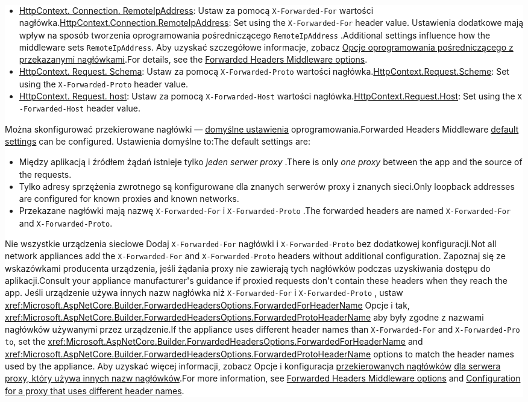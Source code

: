 * <span data-ttu-id="6168b-323">[HttpContext. Connection. RemoteIpAddress](xref:Microsoft.AspNetCore.Http.ConnectionInfo.RemoteIpAddress): Ustaw za pomocą `X-Forwarded-For` wartości nagłówka.</span><span class="sxs-lookup"><span data-stu-id="6168b-323">[HttpContext.Connection.RemoteIpAddress](xref:Microsoft.AspNetCore.Http.ConnectionInfo.RemoteIpAddress): Set using the `X-Forwarded-For` header value.</span></span> <span data-ttu-id="6168b-324">Ustawienia dodatkowe mają wpływ na sposób tworzenia oprogramowania pośredniczącego `RemoteIpAddress` .</span><span class="sxs-lookup"><span data-stu-id="6168b-324">Additional settings influence how the middleware sets `RemoteIpAddress`.</span></span> <span data-ttu-id="6168b-325">Aby uzyskać szczegółowe informacje, zobacz [Opcje oprogramowania pośredniczącego z przekazanymi nagłówkami](#forwarded-headers-middleware-options).</span><span class="sxs-lookup"><span data-stu-id="6168b-325">For details, see the [Forwarded Headers Middleware options](#forwarded-headers-middleware-options).</span></span>
* <span data-ttu-id="6168b-326">[HttpContext. Request. Schema](xref:Microsoft.AspNetCore.Http.HttpRequest.Scheme): Ustaw za pomocą `X-Forwarded-Proto` wartości nagłówka.</span><span class="sxs-lookup"><span data-stu-id="6168b-326">[HttpContext.Request.Scheme](xref:Microsoft.AspNetCore.Http.HttpRequest.Scheme): Set using the `X-Forwarded-Proto` header value.</span></span>
* <span data-ttu-id="6168b-327">[HttpContext. Request. host](xref:Microsoft.AspNetCore.Http.HttpRequest.Host): Ustaw za pomocą `X-Forwarded-Host` wartości nagłówka.</span><span class="sxs-lookup"><span data-stu-id="6168b-327">[HttpContext.Request.Host](xref:Microsoft.AspNetCore.Http.HttpRequest.Host): Set using the `X-Forwarded-Host` header value.</span></span>

<span data-ttu-id="6168b-328">Można skonfigurować przekierowane nagłówki — [domyślne ustawienia](#forwarded-headers-middleware-options) oprogramowania.</span><span class="sxs-lookup"><span data-stu-id="6168b-328">Forwarded Headers Middleware [default settings](#forwarded-headers-middleware-options) can be configured.</span></span> <span data-ttu-id="6168b-329">Ustawienia domyślne to:</span><span class="sxs-lookup"><span data-stu-id="6168b-329">The default settings are:</span></span>

* <span data-ttu-id="6168b-330">Między aplikacją i źródłem żądań istnieje tylko *jeden serwer proxy* .</span><span class="sxs-lookup"><span data-stu-id="6168b-330">There is only *one proxy* between the app and the source of the requests.</span></span>
* <span data-ttu-id="6168b-331">Tylko adresy sprzężenia zwrotnego są konfigurowane dla znanych serwerów proxy i znanych sieci.</span><span class="sxs-lookup"><span data-stu-id="6168b-331">Only loopback addresses are configured for known proxies and known networks.</span></span>
* <span data-ttu-id="6168b-332">Przekazane nagłówki mają nazwę `X-Forwarded-For` i `X-Forwarded-Proto` .</span><span class="sxs-lookup"><span data-stu-id="6168b-332">The forwarded headers are named `X-Forwarded-For` and `X-Forwarded-Proto`.</span></span>

<span data-ttu-id="6168b-333">Nie wszystkie urządzenia sieciowe Dodaj `X-Forwarded-For` nagłówki i `X-Forwarded-Proto` bez dodatkowej konfiguracji.</span><span class="sxs-lookup"><span data-stu-id="6168b-333">Not all network appliances add the `X-Forwarded-For` and `X-Forwarded-Proto` headers without additional configuration.</span></span> <span data-ttu-id="6168b-334">Zapoznaj się ze wskazówkami producenta urządzenia, jeśli żądania proxy nie zawierają tych nagłówków podczas uzyskiwania dostępu do aplikacji.</span><span class="sxs-lookup"><span data-stu-id="6168b-334">Consult your appliance manufacturer's guidance if proxied requests don't contain these headers when they reach the app.</span></span> <span data-ttu-id="6168b-335">Jeśli urządzenie używa innych nazw nagłówka niż `X-Forwarded-For` i `X-Forwarded-Proto` , ustaw <xref:Microsoft.AspNetCore.Builder.ForwardedHeadersOptions.ForwardedForHeaderName> Opcje i tak, <xref:Microsoft.AspNetCore.Builder.ForwardedHeadersOptions.ForwardedProtoHeaderName> aby były zgodne z nazwami nagłówków używanymi przez urządzenie.</span><span class="sxs-lookup"><span data-stu-id="6168b-335">If the appliance uses different header names than `X-Forwarded-For` and `X-Forwarded-Proto`, set the <xref:Microsoft.AspNetCore.Builder.ForwardedHeadersOptions.ForwardedForHeaderName> and <xref:Microsoft.AspNetCore.Builder.ForwardedHeadersOptions.ForwardedProtoHeaderName> options to match the header names used by the appliance.</span></span> <span data-ttu-id="6168b-336">Aby uzyskać więcej informacji, zobacz Opcje i konfiguracja [przekierowanych nagłówków](#forwarded-headers-middleware-options) [dla serwera proxy, który używa innych nazw nagłówków](#configuration-for-a-proxy-that-uses-different-header-names).</span><span class="sxs-lookup"><span data-stu-id="6168b-336">For more information, see [Forwarded Headers Middleware options](#forwarded-headers-middleware-options) and [Configuration for a proxy that uses different header names](#configuration-for-a-proxy-that-uses-different-header-names).</span></span>
